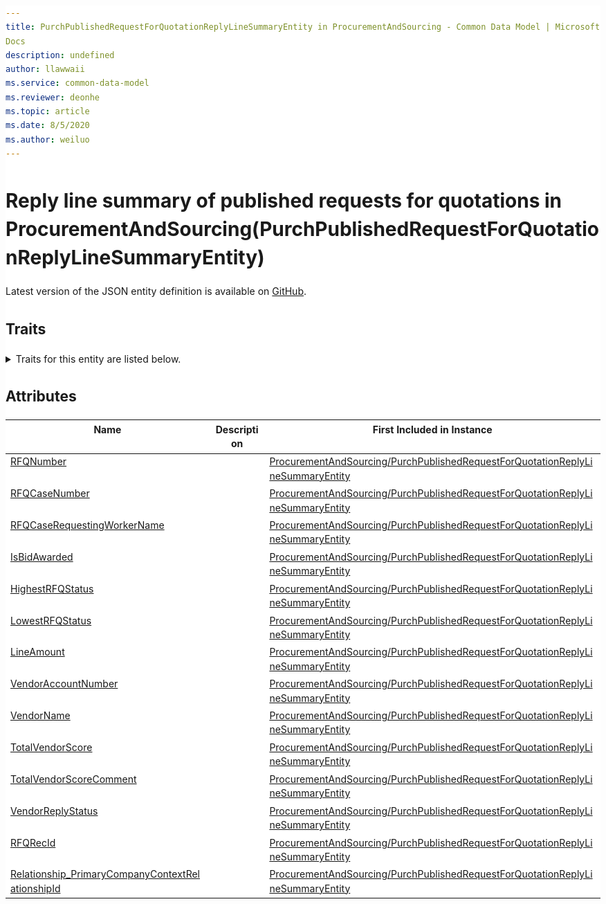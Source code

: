 ```yaml
---
title: PurchPublishedRequestForQuotationReplyLineSummaryEntity in ProcurementAndSourcing - Common Data Model | Microsoft Docs
description: undefined
author: llawwaii
ms.service: common-data-model
ms.reviewer: deonhe
ms.topic: article
ms.date: 8/5/2020
ms.author: weiluo
---
```


# Reply line summary of published requests for quotations in ProcurementAndSourcing(PurchPublishedRequestForQuotationReplyLineSummaryEntity)

  
 Latest version of the JSON entity definition is available on <a href="https://github.com/Microsoft/CDM/tree/master/schemaDocuments/core/operationsCommon/Entities/SupplyChain/ProcurementAndSourcing/PurchPublishedRequestForQuotationReplyLineSummaryEntity.cdm.json" target="_blank">GitHub</a>.  

## Traits

<details><summary>Traits for this entity are listed below.  
</summary></details>

## Attributes

|Name|Description|First Included in Instance|
|---|---|---|
|[RFQNumber](#RFQNumber)||<a href="PurchPublishedRequestForQuotationReplyLineSummaryEntity.md" target="_blank">ProcurementAndSourcing/PurchPublishedRequestForQuotationReplyLineSummaryEntity</a>|
|[RFQCaseNumber](#RFQCaseNumber)||<a href="PurchPublishedRequestForQuotationReplyLineSummaryEntity.md" target="_blank">ProcurementAndSourcing/PurchPublishedRequestForQuotationReplyLineSummaryEntity</a>|
|[RFQCaseRequestingWorkerName](#RFQCaseRequestingWorkerName)||<a href="PurchPublishedRequestForQuotationReplyLineSummaryEntity.md" target="_blank">ProcurementAndSourcing/PurchPublishedRequestForQuotationReplyLineSummaryEntity</a>|
|[IsBidAwarded](#IsBidAwarded)||<a href="PurchPublishedRequestForQuotationReplyLineSummaryEntity.md" target="_blank">ProcurementAndSourcing/PurchPublishedRequestForQuotationReplyLineSummaryEntity</a>|
|[HighestRFQStatus](#HighestRFQStatus)||<a href="PurchPublishedRequestForQuotationReplyLineSummaryEntity.md" target="_blank">ProcurementAndSourcing/PurchPublishedRequestForQuotationReplyLineSummaryEntity</a>|
|[LowestRFQStatus](#LowestRFQStatus)||<a href="PurchPublishedRequestForQuotationReplyLineSummaryEntity.md" target="_blank">ProcurementAndSourcing/PurchPublishedRequestForQuotationReplyLineSummaryEntity</a>|
|[LineAmount](#LineAmount)||<a href="PurchPublishedRequestForQuotationReplyLineSummaryEntity.md" target="_blank">ProcurementAndSourcing/PurchPublishedRequestForQuotationReplyLineSummaryEntity</a>|
|[VendorAccountNumber](#VendorAccountNumber)||<a href="PurchPublishedRequestForQuotationReplyLineSummaryEntity.md" target="_blank">ProcurementAndSourcing/PurchPublishedRequestForQuotationReplyLineSummaryEntity</a>|
|[VendorName](#VendorName)||<a href="PurchPublishedRequestForQuotationReplyLineSummaryEntity.md" target="_blank">ProcurementAndSourcing/PurchPublishedRequestForQuotationReplyLineSummaryEntity</a>|
|[TotalVendorScore](#TotalVendorScore)||<a href="PurchPublishedRequestForQuotationReplyLineSummaryEntity.md" target="_blank">ProcurementAndSourcing/PurchPublishedRequestForQuotationReplyLineSummaryEntity</a>|
|[TotalVendorScoreComment](#TotalVendorScoreComment)||<a href="PurchPublishedRequestForQuotationReplyLineSummaryEntity.md" target="_blank">ProcurementAndSourcing/PurchPublishedRequestForQuotationReplyLineSummaryEntity</a>|
|[VendorReplyStatus](#VendorReplyStatus)||<a href="PurchPublishedRequestForQuotationReplyLineSummaryEntity.md" target="_blank">ProcurementAndSourcing/PurchPublishedRequestForQuotationReplyLineSummaryEntity</a>|
|[RFQRecId](#RFQRecId)||<a href="PurchPublishedRequestForQuotationReplyLineSummaryEntity.md" target="_blank">ProcurementAndSourcing/PurchPublishedRequestForQuotationReplyLineSummaryEntity</a>|
|[Relationship_PrimaryCompanyContextRelationshipId](#Relationship_PrimaryCompanyContextRelationshipId)||<a href="PurchPublishedRequestForQuotationReplyLineSummaryEntity.md" target="_blank">ProcurementAndSourcing/PurchPublishedRequestForQuotationReplyLineSummaryEntity</a>|
